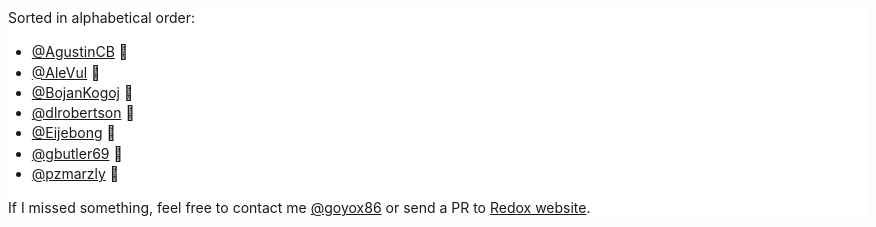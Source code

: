 Sorted in alphabetical order:

- [@AgustinCB](https://github.com/AgustinCB) 🎂
- [@AleVul](https://github.com/AleVul) 🎂
- [@BojanKogoj](https://github.com/BojanKogoj) 🎂
- [@dlrobertson](https://github.com/dlrobertson) 🎂
- [@Eijebong](https://github.com/Eijebong) 🎂
- [@gbutler69](https://github.com/gbutler69) 🎂
- [@pzmarzly](https://github.com/pzmarzly) 🎂

If I missed something, feel free to contact me [@goyox86](https://github.com/goyox86) or send a PR to [Redox website](https://github.com/redox-os/website).
